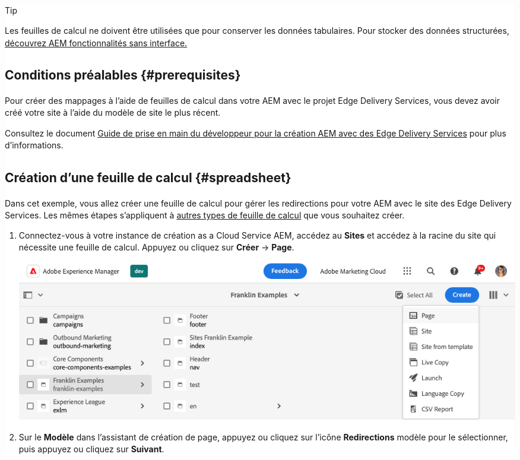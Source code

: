 >[!TIP]
>
>Les feuilles de calcul ne doivent être utilisées que pour conserver les données tabulaires. Pour stocker des données structurées, [découvrez AEM fonctionnalités sans interface.](/help/headless/introduction.md)

## Conditions préalables {#prerequisites}

Pour créer des mappages à l’aide de feuilles de calcul dans votre AEM avec le projet Edge Delivery Services, vous devez avoir créé votre site à l’aide du modèle de site le plus récent.

Consultez le document [Guide de prise en main du développeur pour la création AEM avec des Edge Delivery Services](/help/edge/edge-dev-getting-started.md) pour plus d’informations.

## Création d’une feuille de calcul {#spreadsheet}

Dans cet exemple, vous allez créer une feuille de calcul pour gérer les redirections pour votre AEM avec le site des Edge Delivery Services. Les mêmes étapes s’appliquent à [autres types de feuille de calcul](#other) que vous souhaitez créer.

1. Connectez-vous à votre instance de création as a Cloud Service AEM, accédez au **Sites** et accédez à la racine du site qui nécessite une feuille de calcul. Appuyez ou cliquez sur **Créer** -> **Page**.

   ![Créer une page](assets/tabular-data/tabular-data-create-page.png)

1. Sur le **Modèle** dans l’assistant de création de page, appuyez ou cliquez sur l’icône **Redirections** modèle pour le sélectionner, puis appuyez ou cliquez sur **Suivant**.

